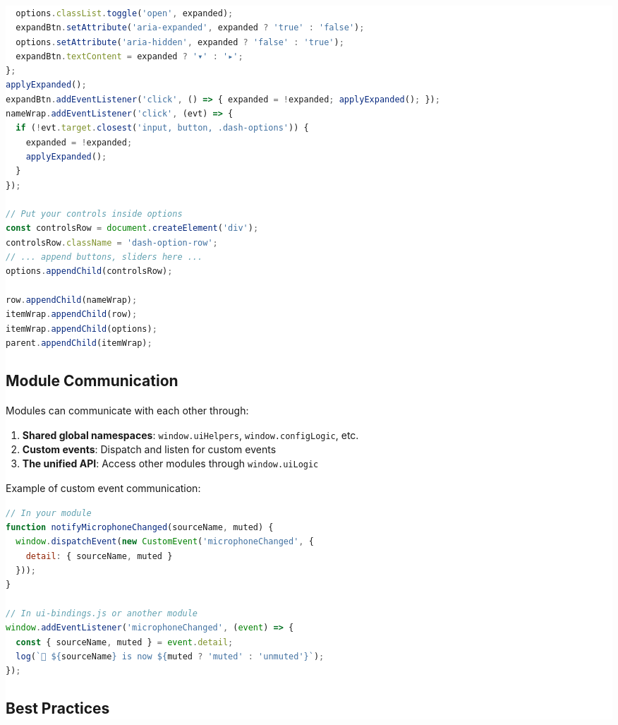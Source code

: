 ```javascript
  options.classList.toggle('open', expanded);
  expandBtn.setAttribute('aria-expanded', expanded ? 'true' : 'false');
  options.setAttribute('aria-hidden', expanded ? 'false' : 'true');
  expandBtn.textContent = expanded ? '▾' : '▸';
};
applyExpanded();
expandBtn.addEventListener('click', () => { expanded = !expanded; applyExpanded(); });
nameWrap.addEventListener('click', (evt) => {
  if (!evt.target.closest('input, button, .dash-options')) {
    expanded = !expanded;
    applyExpanded();
  }
});

// Put your controls inside options
const controlsRow = document.createElement('div');
controlsRow.className = 'dash-option-row';
// ... append buttons, sliders here ...
options.appendChild(controlsRow);

row.appendChild(nameWrap);
itemWrap.appendChild(row);
itemWrap.appendChild(options);
parent.appendChild(itemWrap);
```

## Module Communication

Modules can communicate with each other through:

1. **Shared global namespaces**: `window.uiHelpers`, `window.configLogic`, etc.
2. **Custom events**: Dispatch and listen for custom events
3. **The unified API**: Access other modules through `window.uiLogic`

Example of custom event communication:

```javascript
// In your module
function notifyMicrophoneChanged(sourceName, muted) {
  window.dispatchEvent(new CustomEvent('microphoneChanged', {
    detail: { sourceName, muted }
  }));
}

// In ui-bindings.js or another module
window.addEventListener('microphoneChanged', (event) => {
  const { sourceName, muted } = event.detail;
  log(`🎤 ${sourceName} is now ${muted ? 'muted' : 'unmuted'}`);
});
```

## Best Practices
